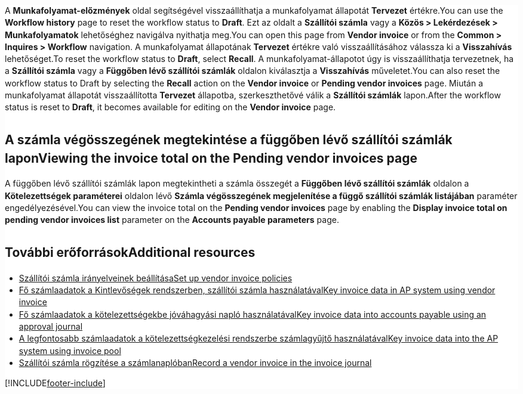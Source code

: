 <span data-ttu-id="aa78b-214">A **Munkafolyamat-előzmények** oldal segítségével visszaállíthatja a munkafolyamat állapotát **Tervezet** értékre.</span><span class="sxs-lookup"><span data-stu-id="aa78b-214">You can use the **Workflow history** page to reset the workflow status to **Draft**.</span></span> <span data-ttu-id="aa78b-215">Ezt az oldalt a **Szállítói számla**  vagy a **Közös > Lekérdezések > Munkafolyamatok** lehetőséghez navigálva nyithatja meg.</span><span class="sxs-lookup"><span data-stu-id="aa78b-215">You can open this page from **Vendor invoice**  or from the **Common > Inquires > Workflow** navigation.</span></span> <span data-ttu-id="aa78b-216">A munkafolyamat állapotának **Tervezet** értékre való visszaállításához válassza ki a **Visszahívás** lehetőséget.</span><span class="sxs-lookup"><span data-stu-id="aa78b-216">To reset the workflow status to **Draft**, select **Recall**.</span></span> <span data-ttu-id="aa78b-217">A munkafolyamat-állapotot úgy is visszaállíthatja tervezetnek, ha a **Szállítói számla** vagy a **Függőben lévő szállítói számlák** oldalon kiválasztja a **Visszahívás** műveletet.</span><span class="sxs-lookup"><span data-stu-id="aa78b-217">You can also reset the workflow status to Draft by selecting the **Recall** action on the **Vendor invoice** or **Pending vendor invoices** page.</span></span> <span data-ttu-id="aa78b-218">Miután a munkafolyamat állapotát visszaállította **Tervezet** állapotba, szerkeszthetővé válik a **Szállítói számlák** lapon.</span><span class="sxs-lookup"><span data-stu-id="aa78b-218">After the workflow status is reset to **Draft**, it becomes available for editing on the **Vendor invoice** page.</span></span>

## <a name="viewing-the-invoice-total-on-the-pending-vendor-invoices-page"></a><span data-ttu-id="aa78b-219">A számla végösszegének megtekintése a függőben lévő szállítói számlák lapon</span><span class="sxs-lookup"><span data-stu-id="aa78b-219">Viewing the invoice total on the Pending vendor invoices page</span></span>
<span data-ttu-id="aa78b-220">A függőben lévő szállítói számlák lapon megtekintheti a számla összegét a **Függőben lévő szállítói számlák** oldalon a **Kötelezettségek paraméterei** oldalon lévő **Számla végösszegének megjelenítése a függő szállítói számlák listájában** paraméter engedélyezésével.</span><span class="sxs-lookup"><span data-stu-id="aa78b-220">You can view the invoice total on the **Pending vendor invoices** page by enabling the **Display invoice total on pending vendor invoices list** parameter on the **Accounts payable parameters** page.</span></span> 



## <a name="additional-resources"></a><span data-ttu-id="aa78b-221">További erőforrások</span><span class="sxs-lookup"><span data-stu-id="aa78b-221">Additional resources</span></span>

- [<span data-ttu-id="aa78b-222">Szállítói számla irányelveinek beállítása</span><span class="sxs-lookup"><span data-stu-id="aa78b-222">Set up vendor invoice policies</span></span>](../accounts-receivable/tasks/set-up-vendor-invoice-policies.md)
- [<span data-ttu-id="aa78b-223">Fő számlaadatok a Kintlevőségek rendszerben, szállítói számla használatával</span><span class="sxs-lookup"><span data-stu-id="aa78b-223">Key invoice data in AP system using vendor invoice</span></span>](tasks/key-invoice-data-ap-system-vendor-invoice.md)
- [<span data-ttu-id="aa78b-224">Fő számlaadatok a kötelezettségekbe jóváhagyási napló használatával</span><span class="sxs-lookup"><span data-stu-id="aa78b-224">Key invoice data into accounts payable using an approval journal</span></span>](tasks/key-invoice-data-into-ap-system-approval-journal.md)
- [<span data-ttu-id="aa78b-225">A legfontosabb számlaadatok a kötelezettségkezelési rendszerbe számlagyűjtő használatával</span><span class="sxs-lookup"><span data-stu-id="aa78b-225">Key invoice data into the AP system using invoice pool</span></span>](tasks/key-invoice-data-into-ap-system-invoice-pool.md)
- [<span data-ttu-id="aa78b-226">Szállítói számla rögzítése a számlanaplóban</span><span class="sxs-lookup"><span data-stu-id="aa78b-226">Record a vendor invoice in the invoice journal</span></span>](tasks/record-vendor-invoice-invoice-journal.md)


[!INCLUDE[footer-include](../../includes/footer-banner.md)]
